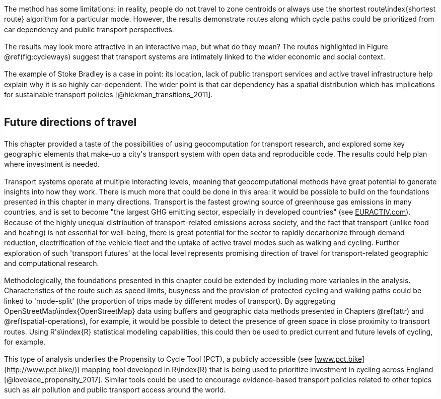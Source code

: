 
The method has some limitations: in reality, people do not travel to zone centroids or always use the shortest route\index{shortest route} algorithm for a particular mode.
However, the results demonstrate routes along which cycle paths could be prioritized from car dependency and public transport perspectives.

The results may look more attractive in an interactive map, but what do they mean?
The routes highlighted in Figure \@ref(fig:cycleways) suggest that transport systems are intimately linked to the wider economic and social context.

The example of Stoke Bradley is a case in point: its location, lack of public transport services and active travel infrastructure help explain why it is so highly car-dependent.
The wider point is that car dependency has a spatial distribution which has implications for sustainable transport policies [@hickman_transitions_2011].

## Future directions of travel

This chapter provided a taste of the possibilities of using geocomputation for transport research, and explored some key geographic elements that make-up a city's transport system with open data and reproducible code.
The results could help plan where investment is needed.

Transport systems operate at multiple interacting levels, meaning that geocomputational methods have great potential to generate insights into how they work.
There is much more that could be done in this area: it would be possible to build on the foundations presented in this chapter in many directions.
Transport is the fastest growing source of greenhouse gas emissions in many countries, and is set to become "the largest GHG emitting sector, especially in developed countries" (see [EURACTIV.com](https://www.euractiv.com/section/agriculture-food/opinion/transport-needs-to-do-a-lot-more-to-fight-climate-change/)).
Because of the highly unequal distribution of transport-related emissions across society, and the fact that transport (unlike food and heating) is not essential for well-being, there is great potential for the sector to rapidly decarbonize through demand reduction, electrification of the vehicle fleet and the uptake of active travel modes such as walking and cycling.
Further exploration of such 'transport futures' at the local level represents promising direction of travel for transport-related geographic and computational research.

Methodologically, the foundations presented in this chapter could be extended by including more variables in the analysis.
Characteristics of the route such as speed limits, busyness and the provision of protected cycling and walking paths could be linked to 'mode-split' (the proportion of trips made by different modes of transport).
By aggregating OpenStreetMap\index{OpenStreetMap} data using buffers and geographic data methods presented in Chapters \@ref(attr) and \@ref(spatial-operations), for example, it would be possible to detect the presence of green space in close proximity to transport routes.
Using R's\index{R} statistical modeling capabilities, this could then be used to predict current and future levels of cycling, for example.

This type of analysis underlies the Propensity to Cycle Tool (PCT), a publicly accessible (see [www.pct.bike](http://www.pct.bike/)) mapping tool developed in R\index{R} that is being used to prioritize investment in cycling across England [@lovelace_propensity_2017].
Similar tools could be used to encourage evidence-based transport policies related to other topics such as air pollution and public transport access around the world.


[^13-transport-1]: The **nabor** package must also be installed, although it does not need to be attached.
[^13-transport-2]: In cases where the first match does not provide the right name, the country or region should be specified, for example `Bristol Tennessee` for a Bristol located in America.
[^13-transport-3]: The `_if` affix requires a `TRUE`/`FALSE` question to be asked of the variables, in this case 'is it numeric?'
[^13-transport-4]: It would also be important to check that IDs match in the opposite direction on real data.
[^13-transport-5]: `od2line()` works by matching the IDs in the first two columns of the `bristol_od` object to the `zone_code` ID column in the geographic `zones_od` object.
[^13-transport-6]: The function [`st_network_blend()`](https://luukvdmeer.github.io/sfnetworks/reference/st_network_blend.html) from the **sfnetworks** package allows new nodes to be created on the network based on proximity to arbitrary points on or off the network.
[^13-transport-7]: The location of these connectors should be chosen carefully because they can lead to over-estimates of traffic volumes in their immediate surroundings [@jafari_investigation_2015].
[^13-transport-8]: Note that the red routes and black desire lines do not start at exactly the same points.